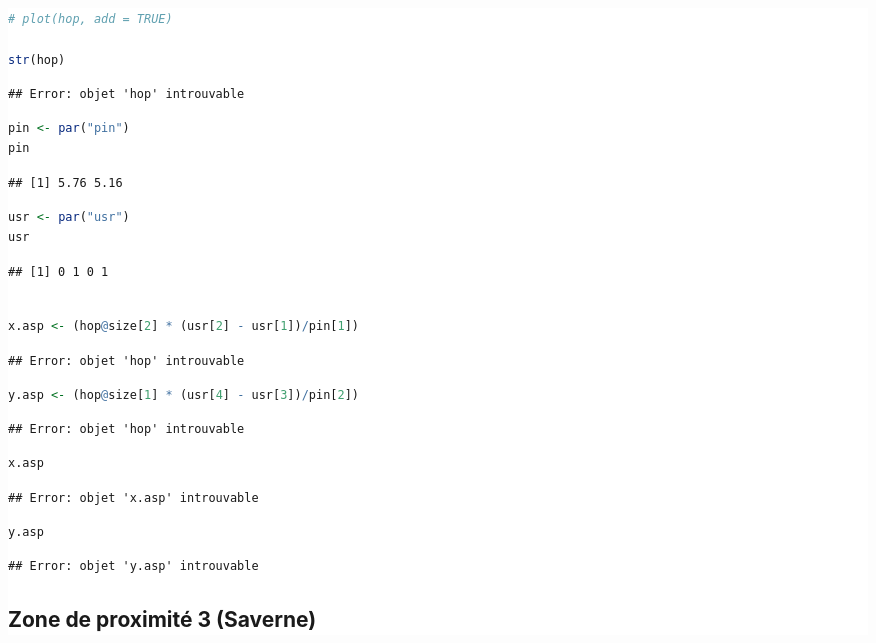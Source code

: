 ```r
# plot(hop, add = TRUE)

str(hop)
```

```
## Error: objet 'hop' introuvable
```

```r
pin <- par("pin")
pin
```

```
## [1] 5.76 5.16
```

```r
usr <- par("usr")
usr
```

```
## [1] 0 1 0 1
```

```r

x.asp <- (hop@size[2] * (usr[2] - usr[1])/pin[1])
```

```
## Error: objet 'hop' introuvable
```

```r
y.asp <- (hop@size[1] * (usr[4] - usr[3])/pin[2])
```

```
## Error: objet 'hop' introuvable
```

```r
x.asp
```

```
## Error: objet 'x.asp' introuvable
```

```r
y.asp
```

```
## Error: objet 'y.asp' introuvable
```

Zone de proximité 3 (Saverne)
--------------------
